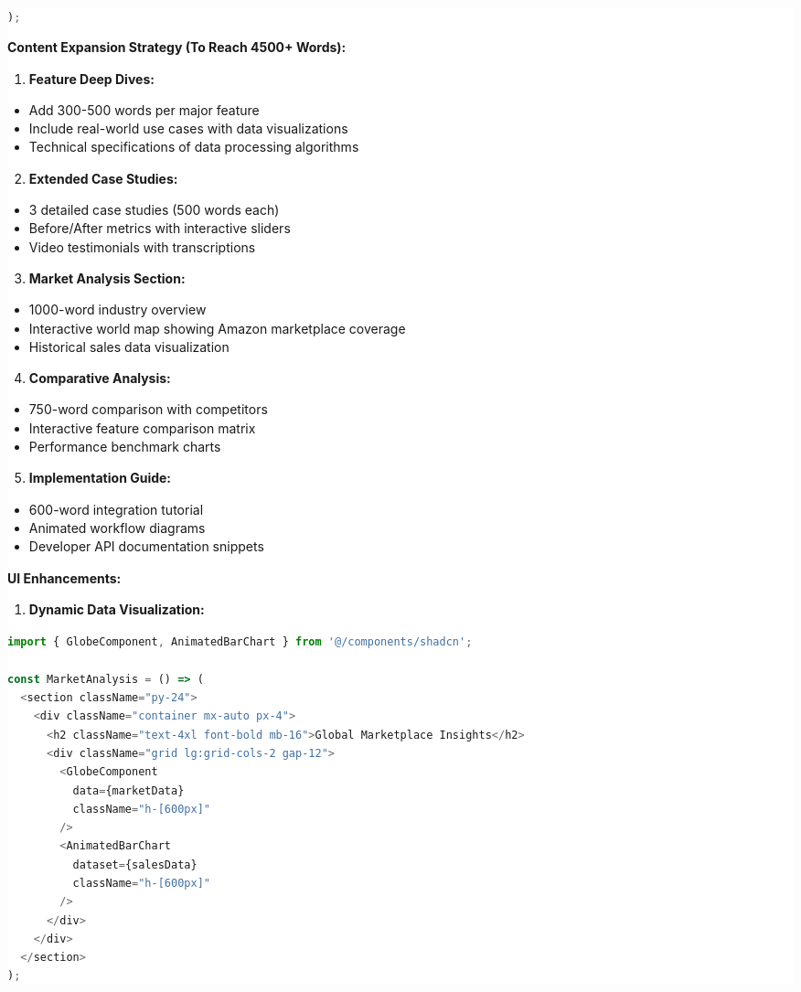 ```typescript
);
```

**Content Expansion Strategy (To Reach 4500+ Words):**

1. **Feature Deep Dives:**
- Add 300-500 words per major feature
- Include real-world use cases with data visualizations
- Technical specifications of data processing algorithms

2. **Extended Case Studies:**
- 3 detailed case studies (500 words each)
- Before/After metrics with interactive sliders
- Video testimonials with transcriptions

3. **Market Analysis Section:**
- 1000-word industry overview
- Interactive world map showing Amazon marketplace coverage
- Historical sales data visualization

4. **Comparative Analysis:**
- 750-word comparison with competitors
- Interactive feature comparison matrix
- Performance benchmark charts

5. **Implementation Guide:**
- 600-word integration tutorial
- Animated workflow diagrams
- Developer API documentation snippets

**UI Enhancements:**

1. **Dynamic Data Visualization:**
```typescript
import { GlobeComponent, AnimatedBarChart } from '@/components/shadcn';

const MarketAnalysis = () => (
  <section className="py-24">
    <div className="container mx-auto px-4">
      <h2 className="text-4xl font-bold mb-16">Global Marketplace Insights</h2>
      <div className="grid lg:grid-cols-2 gap-12">
        <GlobeComponent 
          data={marketData}
          className="h-[600px]"
        />
        <AnimatedBarChart 
          dataset={salesData}
          className="h-[600px]"
        />
      </div>
    </div>
  </section>
);
```
